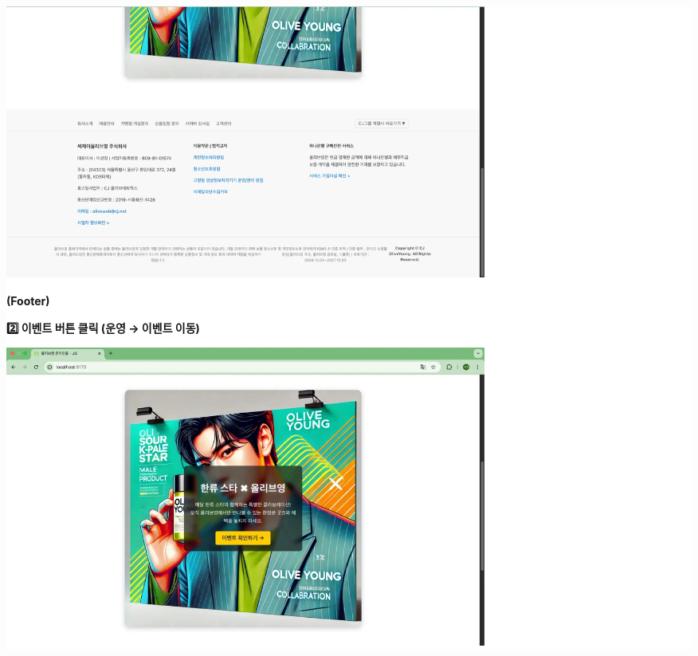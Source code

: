 <img src="image/README/1740939271875.png" width="600">

**(Footer)**

**2️⃣ 이벤트 버튼 클릭 (운영 → 이벤트 이동)**

<img src="image/README/1740939285515.png" width="600">
